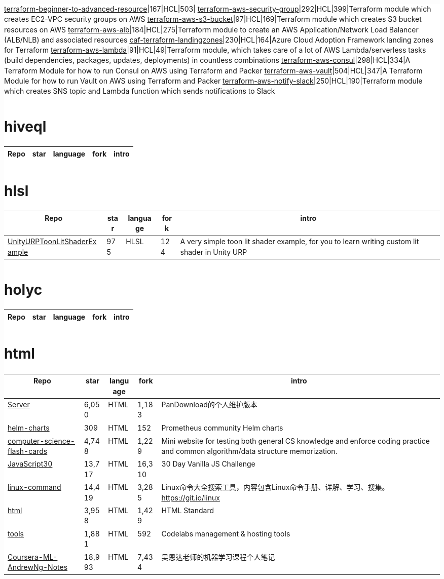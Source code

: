 [terraform-beginner-to-advanced-resource](https://github.com/zealvora/terraform-beginner-to-advanced-resource)|167|HCL|503|
[terraform-aws-security-group](https://github.com/terraform-aws-modules/terraform-aws-security-group)|292|HCL|399|Terraform module which creates EC2-VPC security groups on AWS
[terraform-aws-s3-bucket](https://github.com/terraform-aws-modules/terraform-aws-s3-bucket)|97|HCL|169|Terraform module which creates S3 bucket resources on AWS
[terraform-aws-alb](https://github.com/terraform-aws-modules/terraform-aws-alb)|184|HCL|275|Terraform module to create an AWS Application/Network Load Balancer (ALB/NLB) and associated resources
[caf-terraform-landingzones](https://github.com/Azure/caf-terraform-landingzones)|230|HCL|164|Azure Cloud Adoption Framework landing zones for Terraform
[terraform-aws-lambda](https://github.com/terraform-aws-modules/terraform-aws-lambda)|91|HCL|49|Terraform module, which takes care of a lot of AWS Lambda/serverless tasks (build dependencies, packages, updates, deployments) in countless combinations
[terraform-aws-consul](https://github.com/hashicorp/terraform-aws-consul)|298|HCL|334|A Terraform Module for how to run Consul on AWS using Terraform and Packer
[terraform-aws-vault](https://github.com/hashicorp/terraform-aws-vault)|504|HCL|347|A Terraform Module for how to run Vault on AWS using Terraform and Packer
[terraform-aws-notify-slack](https://github.com/terraform-aws-modules/terraform-aws-notify-slack)|250|HCL|190|Terraform module which creates SNS topic and Lambda function which sends notifications to Slack


# hiveql

Repo|star|language|fork|intro
-|-|-|-|-



# hlsl

Repo|star|language|fork|intro
-|-|-|-|-
[UnityURPToonLitShaderExample](https://github.com/ColinLeung-NiloCat/UnityURPToonLitShaderExample)|975|HLSL|124|A very simple toon lit shader example, for you to learn writing custom lit shader in Unity URP


# holyc

Repo|star|language|fork|intro
-|-|-|-|-



# html

Repo|star|language|fork|intro
-|-|-|-|-
[Server](https://github.com/PanDownloadServer/Server)|6,050|HTML|1,183|PanDownload的个人维护版本
[helm-charts](https://github.com/prometheus-community/helm-charts)|309|HTML|152|Prometheus community Helm charts
[computer-science-flash-cards](https://github.com/jwasham/computer-science-flash-cards)|4,748|HTML|1,229|Mini website for testing both general CS knowledge and enforce coding practice and common algorithm/data structure memorization.
[JavaScript30](https://github.com/wesbos/JavaScript30)|13,717|HTML|16,310|30 Day Vanilla JS Challenge
[linux-command](https://github.com/jaywcjlove/linux-command)|14,419|HTML|3,285|Linux命令大全搜索工具，内容包含Linux命令手册、详解、学习、搜集。https://git.io/linux
[html](https://github.com/whatwg/html)|3,958|HTML|1,429|HTML Standard
[tools](https://github.com/googlecodelabs/tools)|1,881|HTML|592|Codelabs management & hosting tools
[Coursera-ML-AndrewNg-Notes](https://github.com/fengdu78/Coursera-ML-AndrewNg-Notes)|18,993|HTML|7,434|吴恩达老师的机器学习课程个人笔记